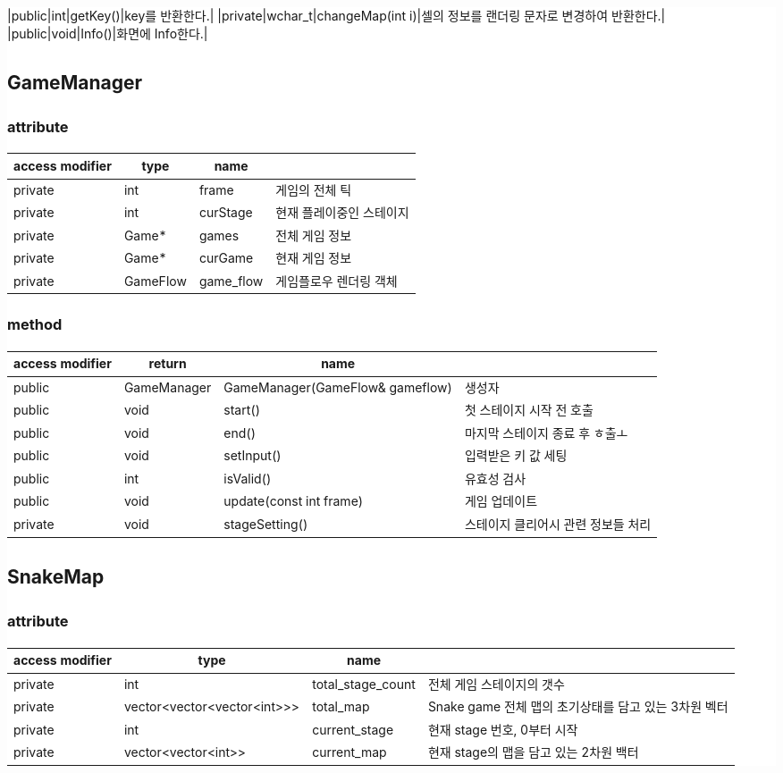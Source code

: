 |public|int|getKey()|key를 반환한다.|
|private|wchar_t|changeMap(int i)|셀의 정보를 랜더링 문자로 변경하여 반환한다.|
|public|void|Info()|화면에 Info한다.|


## GameManager

### attribute
|access modifier|type|name||
|--|--|--|--|
|private|int|frame|게임의 전체 틱|
|private|int|curStage|현재 플레이중인 스테이지|
|private|Game*|games|전체 게임 정보|
|private|Game*|curGame|현재 게임 정보|
|private|GameFlow|game_flow|게임플로우 렌더링 객체|

### method
|access modifier|return|name||
|--|--|--|--|
|public|GameManager|GameManager(GameFlow& gameflow)|생성자|
|public|void|start()|첫 스테이지 시작 전 호출|
|public|void|end()|마지막 스테이지 종료 후 ㅎ출ㅗ|
|public|void|setInput()|입력받은 키 값 세팅|
|public|int|isValid()|유효성 검사|
|public|void|update(const int frame)|게임 업데이트|
|private|void|stageSetting()|스테이지 클리어시 관련 정보들 처리|

## SnakeMap
    
### attribute

|access modifier|type|name||
|--|--|--|--|
|private|int|total_stage_count|전체 게임 스테이지의 갯수
|private|vector<vector<vector\<int>>>|total_map|Snake game 전체 맵의 초기상태를 담고 있는 3차원 벡터
|private|int|current_stage|현재 stage 번호, 0부터 시작
|private|vector<vector\<int>>|current_map|현재 stage의 맵을 담고 있는 2차원 백터
